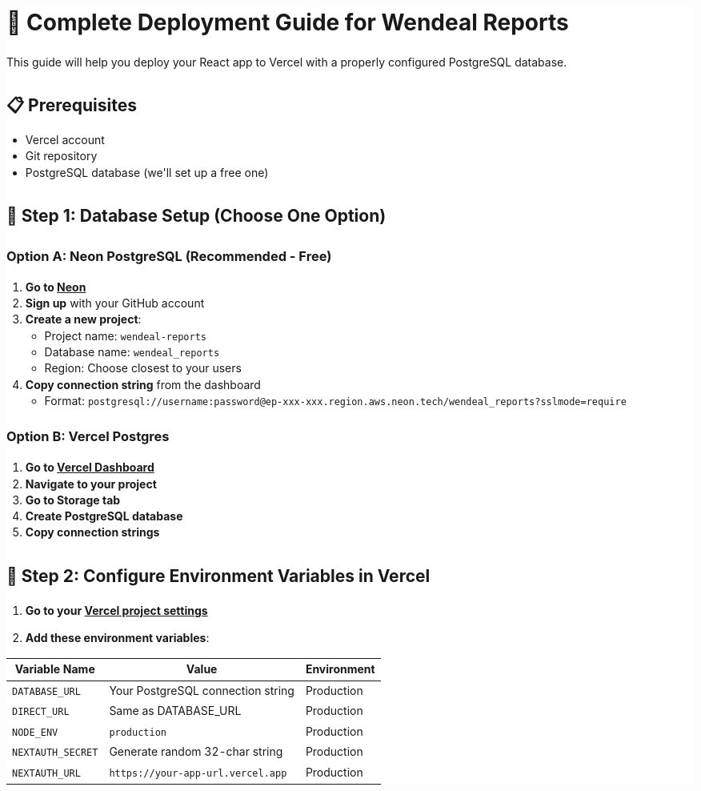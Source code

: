 # 🚀 Complete Deployment Guide for Wendeal Reports

This guide will help you deploy your React app to Vercel with a properly configured PostgreSQL database.

## 📋 Prerequisites

- Vercel account
- Git repository
- PostgreSQL database (we'll set up a free one)

## 🎯 Step 1: Database Setup (Choose One Option)

### Option A: Neon PostgreSQL (Recommended - Free)

1. **Go to [Neon](https://neon.tech)**
2. **Sign up** with your GitHub account
3. **Create a new project**:
   - Project name: `wendeal-reports`
   - Database name: `wendeal_reports`
   - Region: Choose closest to your users
4. **Copy connection string** from the dashboard
   - Format: `postgresql://username:password@ep-xxx-xxx.region.aws.neon.tech/wendeal_reports?sslmode=require`

### Option B: Vercel Postgres

1. **Go to [Vercel Dashboard](https://vercel.com/dashboard)**
2. **Navigate to your project**
3. **Go to Storage tab**
4. **Create PostgreSQL database**
5. **Copy connection strings**

## 🔧 Step 2: Configure Environment Variables in Vercel

1. **Go to your [Vercel project settings](https://vercel.com/wen-zhongs-projects/wendeal-reports/settings/environment-variables)**

2. **Add these environment variables**:

| Variable Name | Value | Environment |
|---------------|-------|-------------|
| `DATABASE_URL` | Your PostgreSQL connection string | Production |
| `DIRECT_URL` | Same as DATABASE_URL | Production |
| `NODE_ENV` | `production` | Production |
| `NEXTAUTH_SECRET` | Generate random 32-char string | Production |
| `NEXTAUTH_URL` | `https://your-app-url.vercel.app` | Production |
